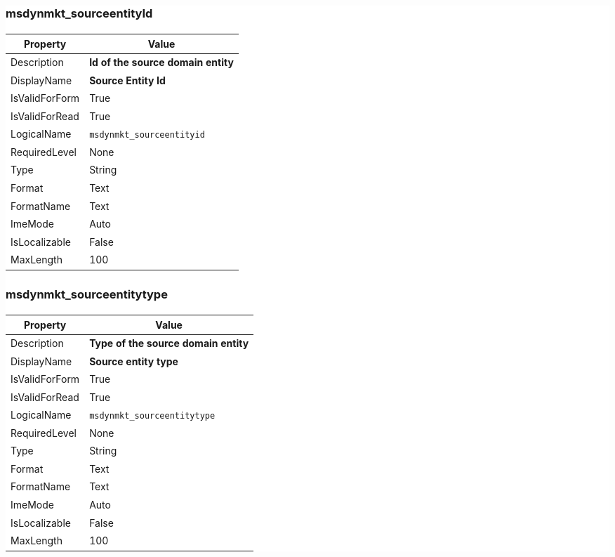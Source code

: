 ### <a name="BKMK_msdynmkt_sourceentityId"></a> msdynmkt_sourceentityId

|Property|Value|
|---|---|
|Description|**Id of the source domain entity**|
|DisplayName|**Source Entity Id**|
|IsValidForForm|True|
|IsValidForRead|True|
|LogicalName|`msdynmkt_sourceentityid`|
|RequiredLevel|None|
|Type|String|
|Format|Text|
|FormatName|Text|
|ImeMode|Auto|
|IsLocalizable|False|
|MaxLength|100|

### <a name="BKMK_msdynmkt_sourceentitytype"></a> msdynmkt_sourceentitytype

|Property|Value|
|---|---|
|Description|**Type of the source domain entity**|
|DisplayName|**Source entity type**|
|IsValidForForm|True|
|IsValidForRead|True|
|LogicalName|`msdynmkt_sourceentitytype`|
|RequiredLevel|None|
|Type|String|
|Format|Text|
|FormatName|Text|
|ImeMode|Auto|
|IsLocalizable|False|
|MaxLength|100|
